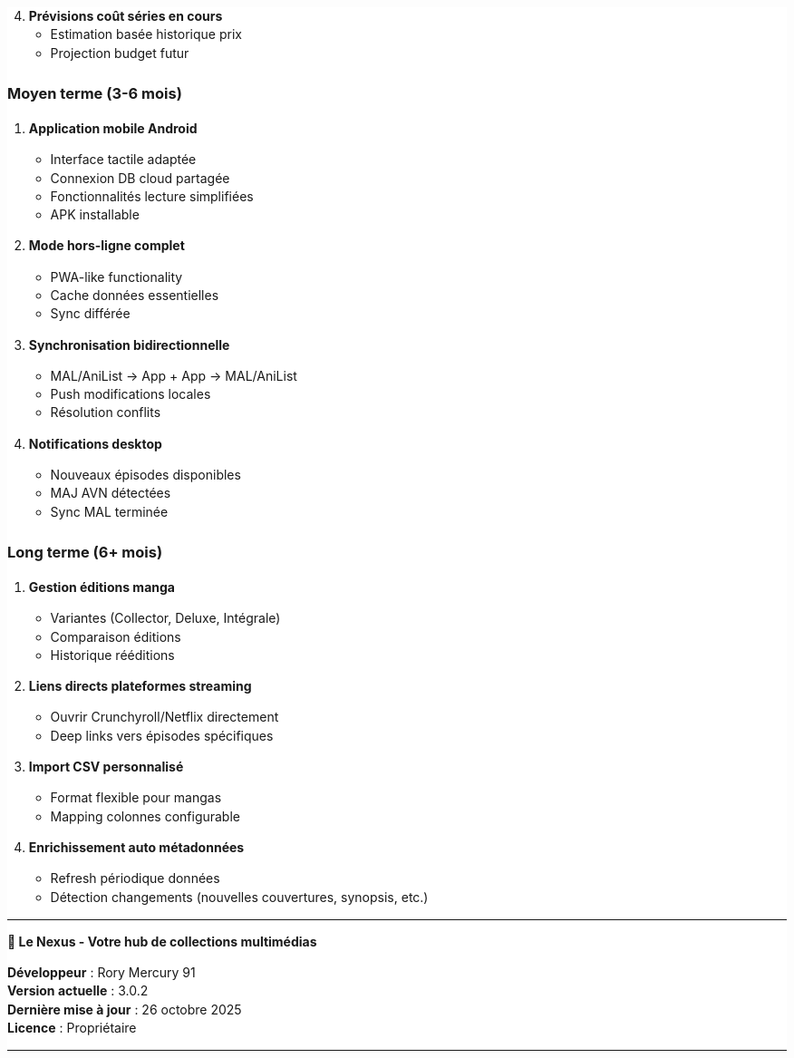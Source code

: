 4. **Prévisions coût séries en cours**
   - Estimation basée historique prix
   - Projection budget futur

### Moyen terme (3-6 mois)

1. **Application mobile Android**
   - Interface tactile adaptée
   - Connexion DB cloud partagée
   - Fonctionnalités lecture simplifiées
   - APK installable

2. **Mode hors-ligne complet**
   - PWA-like functionality
   - Cache données essentielles
   - Sync différée

3. **Synchronisation bidirectionnelle**
   - MAL/AniList → App + App → MAL/AniList
   - Push modifications locales
   - Résolution conflits

4. **Notifications desktop**
   - Nouveaux épisodes disponibles
   - MAJ AVN détectées
   - Sync MAL terminée

### Long terme (6+ mois)

1. **Gestion éditions manga**
   - Variantes (Collector, Deluxe, Intégrale)
   - Comparaison éditions
   - Historique rééditions

2. **Liens directs plateformes streaming**
   - Ouvrir Crunchyroll/Netflix directement
   - Deep links vers épisodes spécifiques

3. **Import CSV personnalisé**
   - Format flexible pour mangas
   - Mapping colonnes configurable

4. **Enrichissement auto métadonnées**
   - Refresh périodique données
   - Détection changements (nouvelles couvertures, synopsis, etc.)

---

**💜 Le Nexus - Votre hub de collections multimédias**

**Développeur** : Rory Mercury 91  
**Version actuelle** : 3.0.2  
**Dernière mise à jour** : 26 octobre 2025  
**Licence** : Propriétaire

---
